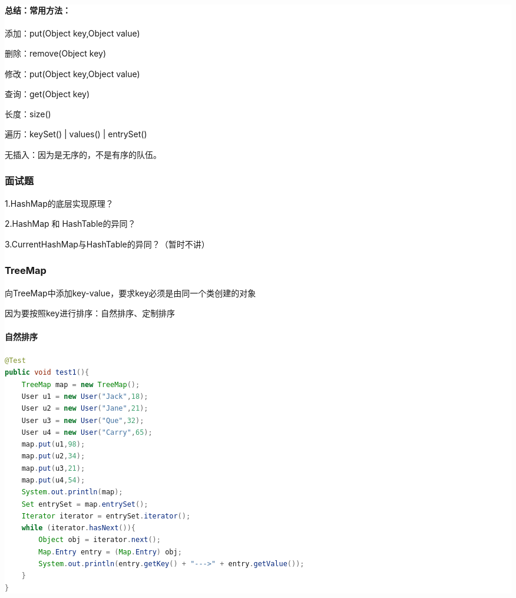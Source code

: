 #### 总结：常用方法：

添加：put(Object key,Object value)

删除：remove(Object key)

修改：put(Object key,Object value)

查询：get(Object key)

长度：size()

遍历：keySet() | values() | entrySet()

无插入：因为是无序的，不是有序的队伍。



### 面试题

1.HashMap的底层实现原理？

2.HashMap 和 HashTable的异同？

3.CurrentHashMap与HashTable的异同？（暂时不讲）



### TreeMap

向TreeMap中添加key-value，要求key必须是由同一个类创建的对象

因为要按照key进行排序：自然排序、定制排序

#### 自然排序

```java
@Test
public void test1(){
    TreeMap map = new TreeMap();
    User u1 = new User("Jack",18);
    User u2 = new User("Jane",21);
    User u3 = new User("Que",32);
    User u4 = new User("Carry",65);
    map.put(u1,98);
    map.put(u2,34);
    map.put(u3,21);
    map.put(u4,54);
    System.out.println(map);
    Set entrySet = map.entrySet();
    Iterator iterator = entrySet.iterator();
    while (iterator.hasNext()){
        Object obj = iterator.next();
        Map.Entry entry = (Map.Entry) obj;
        System.out.println(entry.getKey() + "--->" + entry.getValue());
    }
}
```
